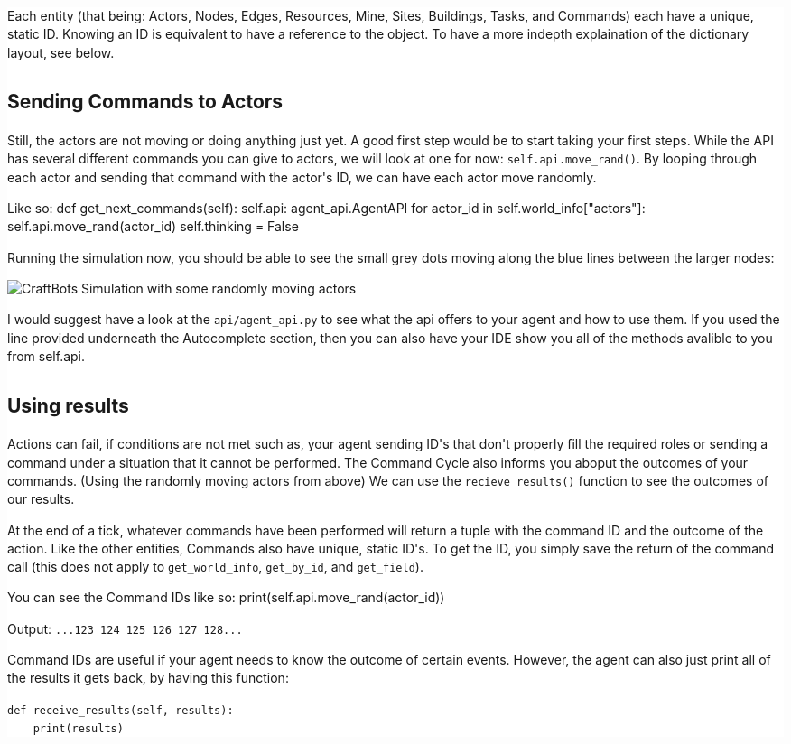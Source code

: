 Each entity (that being: Actors, Nodes, Edges, Resources, Mine, Sites, Buildings, Tasks, and Commands) each have a unique, static ID. Knowing an ID is equivalent to have a reference to the object. To have a more indepth explaination of the dictionary layout, see below.

## Sending Commands to Actors

Still, the actors are not moving or doing anything just yet. A good first step would be to start taking your first steps. While the API has several different commands you can give to actors, we will look at one for now: `self.api.move_rand()`. By looping through each actor and sending that command with the actor's ID, we can have each actor move randomly. 

Like so:
        def get_next_commands(self):
            self.api: agent_api.AgentAPI
            for actor_id in self.world_info["actors"]:
                self.api.move_rand(actor_id)
            self.thinking = False

Running the simulation now, you should be able to see the small grey dots moving along the blue lines between the larger nodes:

![CraftBots Simulation with some randomly moving actors](https://i.imgur.com/tnAJxLT.gif)

I would suggest have a look at the `api/agent_api.py` to see what the api offers to your agent and how to use them. If you used the line provided underneath the Autocomplete section, then you can also have your IDE show you all of the methods avalible to you from self.api. 

## Using results
Actions can fail, if conditions are not met such as, your agent sending ID's that don't properly fill the required roles or sending a command under a situation that it cannot be performed. The Command Cycle also informs you aboput the outcomes of your commands. (Using the randomly moving actors from above) We can use the `recieve_results()` function to see the outcomes of our results.

At the end of a tick, whatever commands have been performed will return a tuple with the command ID and the outcome of the action. Like the other entities, Commands also have unique, static ID's. To get the ID, you simply save the return of the command call (this does not apply to `get_world_info`, `get_by_id`, and `get_field`). 

You can see the Command IDs like so:
    print(self.api.move_rand(actor_id))

Output:
`...123
124
125
126
127
128...`

Command IDs are useful if your agent needs to know the outcome of certain events. However, the agent can also just print all of the results it gets back, by having this function:

    def receive_results(self, results):
        print(results)
